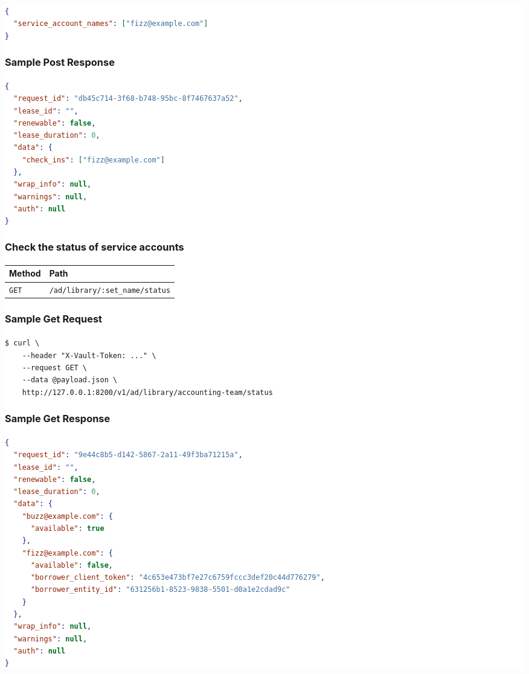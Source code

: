 ```json
{
  "service_account_names": ["fizz@example.com"]
}
```

### Sample Post Response
```json
{
  "request_id": "db45c714-3f68-b748-95bc-8f7467637a52",
  "lease_id": "",
  "renewable": false,
  "lease_duration": 0,
  "data": {
    "check_ins": ["fizz@example.com"]
  },
  "wrap_info": null,
  "warnings": null,
  "auth": null
}
```

### Check the status of service accounts

| Method   | Path                           |
| :------- | :----------------------------- |
| `GET`    | `/ad/library/:set_name/status` |

### Sample Get Request

```
$ curl \
    --header "X-Vault-Token: ..." \
    --request GET \
    --data @payload.json \
    http://127.0.0.1:8200/v1/ad/library/accounting-team/status
```

### Sample Get Response
```json
{
  "request_id": "9e44c8b5-d142-5867-2a11-49f3ba71215a",
  "lease_id": "",
  "renewable": false,
  "lease_duration": 0,
  "data": {
    "buzz@example.com": {
      "available": true
    },
    "fizz@example.com": {
      "available": false,
      "borrower_client_token": "4c653e473bf7e27c6759fccc3def20c44d776279",
      "borrower_entity_id": "631256b1-8523-9838-5501-d0a1e2cdad9c"
    }
  },
  "wrap_info": null,
  "warnings": null,
  "auth": null
}
```
